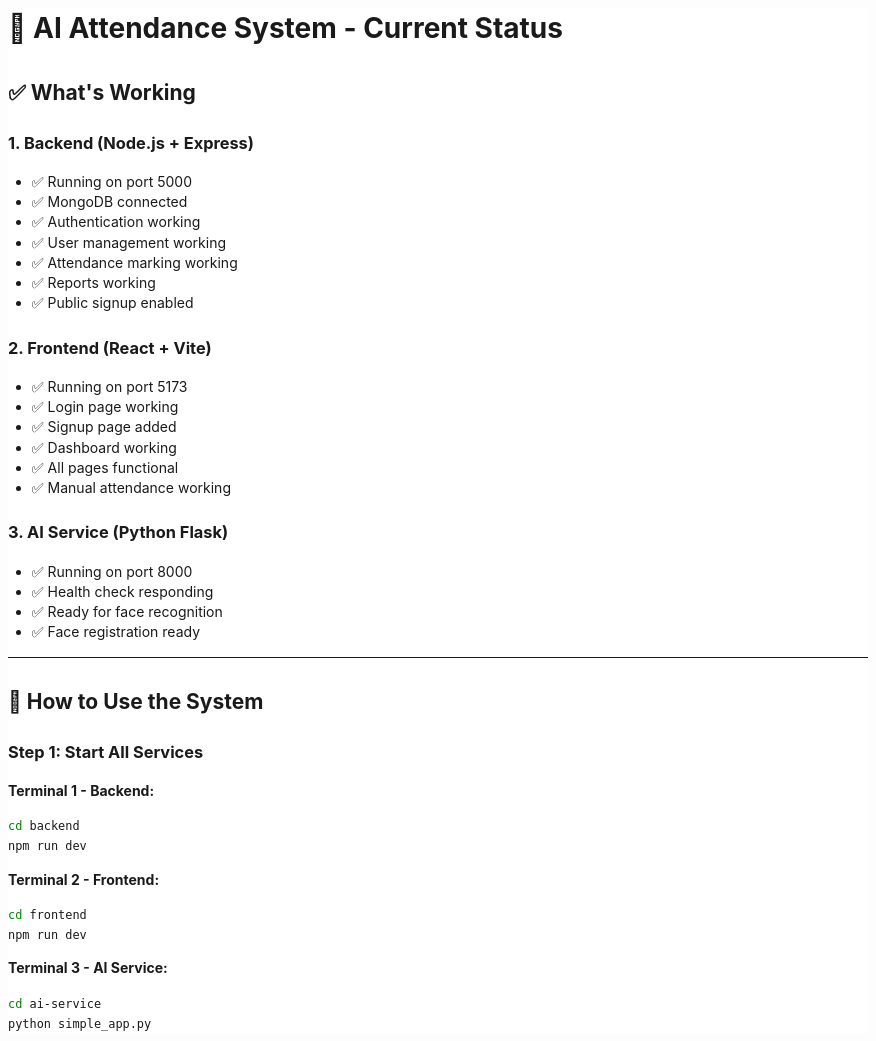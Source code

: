 # 🎯 AI Attendance System - Current Status

## ✅ What's Working

### 1. Backend (Node.js + Express)
- ✅ Running on port 5000
- ✅ MongoDB connected
- ✅ Authentication working
- ✅ User management working
- ✅ Attendance marking working
- ✅ Reports working
- ✅ Public signup enabled

### 2. Frontend (React + Vite)
- ✅ Running on port 5173
- ✅ Login page working
- ✅ Signup page added
- ✅ Dashboard working
- ✅ All pages functional
- ✅ Manual attendance working

### 3. AI Service (Python Flask)
- ✅ Running on port 8000
- ✅ Health check responding
- ✅ Ready for face recognition
- ✅ Face registration ready

---

## 🚀 How to Use the System

### Step 1: Start All Services

**Terminal 1 - Backend:**
```bash
cd backend
npm run dev
```

**Terminal 2 - Frontend:**
```bash
cd frontend
npm run dev
```

**Terminal 3 - AI Service:**
```bash
cd ai-service
python simple_app.py
```
